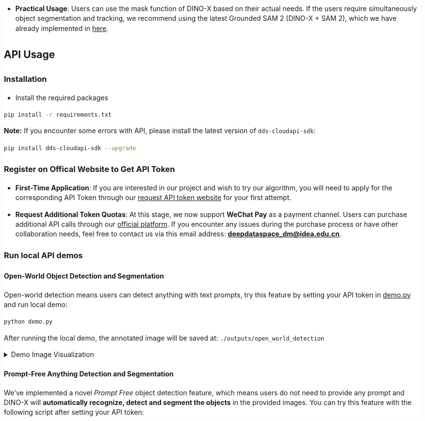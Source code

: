 - **Practical Usage**: Users can use the mask function of DINO-X based on their actual needs. If the users require simultaneously object segmentation and tracking, we recommend using the latest Grounded SAM 2 (DINO-X + SAM 2), which we have already implemented in [here](https://github.com/IDEA-Research/Grounded-SAM-2?tab=readme-ov-file#grounded-sam-2-video-object-tracking-demo-with-custom-video-input-with-dino-x).



## API Usage

### Installation

- Install the required packages

```bash
pip install -r requirements.txt
```

**Note:** If you encounter some errors with API, please install the latest version of `dds-cloudapi-sdk`:

```bash
pip install dds-cloudapi-sdk --upgrade
```

### Register on Offical Website to Get API Token

- **First-Time Application**: If you are interested in our project and wish to try our algorithm, you will need to apply for the corresponding API Token through our [request API token website](https://cloud.deepdataspace.com/apply-token?from=github) for your first attempt.



- **Request Additional Token Quotas**: At this stage, we now support **WeChat Pay** as a payment channel. Users can purchase additional API calls through our [official platform](https://cloud.deepdataspace.com/dashboard/usage). If you encounter any issues during the purchase process or have other collaboration needs, feel free to contact us via this email address: **deepdataspace_dm@idea.edu.cn**.

### Run local API demos

#### Open-World Object Detection and Segmentation

Open-world detection means users can detect anything with text prompts, try this feature by setting your API token in [demo.py](./demo.py) and run local demo:

```bash
python demo.py
```

After running the local demo, the annotated image will be saved at: `./outputs/open_world_detection`

<details><summary> Demo Image Visualization </summary></details>

#### Prompt-Free Anything Detection and Segmentation

We've implemented a novel _Prompt Free_ object detection feature, which means users do not need to provide any prompt and DINO-X will **automatically recognize, detect and segment the objects** in the provided images. You can try this feature with the following script after setting your API token:
